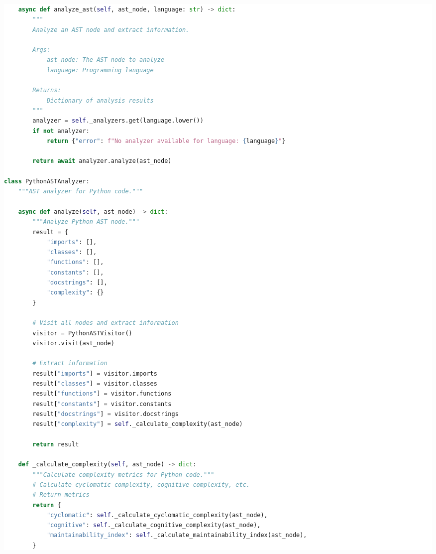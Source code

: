 ```python
    async def analyze_ast(self, ast_node, language: str) -> dict:
        """
        Analyze an AST node and extract information.

        Args:
            ast_node: The AST node to analyze
            language: Programming language

        Returns:
            Dictionary of analysis results
        """
        analyzer = self._analyzers.get(language.lower())
        if not analyzer:
            return {"error": f"No analyzer available for language: {language}"}

        return await analyzer.analyze(ast_node)

class PythonASTAnalyzer:
    """AST analyzer for Python code."""

    async def analyze(self, ast_node) -> dict:
        """Analyze Python AST node."""
        result = {
            "imports": [],
            "classes": [],
            "functions": [],
            "constants": [],
            "docstrings": [],
            "complexity": {}
        }

        # Visit all nodes and extract information
        visitor = PythonASTVisitor()
        visitor.visit(ast_node)

        # Extract information
        result["imports"] = visitor.imports
        result["classes"] = visitor.classes
        result["functions"] = visitor.functions
        result["constants"] = visitor.constants
        result["docstrings"] = visitor.docstrings
        result["complexity"] = self._calculate_complexity(ast_node)

        return result

    def _calculate_complexity(self, ast_node) -> dict:
        """Calculate complexity metrics for Python code."""
        # Calculate cyclomatic complexity, cognitive complexity, etc.
        # Return metrics
        return {
            "cyclomatic": self._calculate_cyclomatic_complexity(ast_node),
            "cognitive": self._calculate_cognitive_complexity(ast_node),
            "maintainability_index": self._calculate_maintainability_index(ast_node),
        }
```
